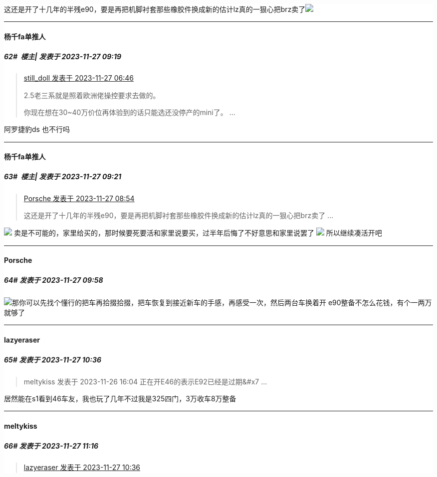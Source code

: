 这还是开了十几年的半残e90，要是再把机脚衬套那些橡胶件换成新的估计lz真的一狠心把brz卖了<img src="https://static.saraba1st.com/image/smiley/face2017/067.png" referrerpolicy="no-referrer">


*****

####  杨千fa单推人  
##### 62#         楼主| 发表于 2023-11-27 09:19

<blockquote><a href="httphttps://bbs.saraba1st.com/2b/forum.php?mod=redirect&amp;goto=findpost&amp;pid=63147270&amp;ptid=2161998" target="_blank">still_doll 发表于 2023-11-27 06:46</a>

2.5老三系就是照着欧洲佬操控要求去做的。

你现在想在30~40万价位再体验到的话只能选还没停产的mini了。 ...</blockquote>
阿罗捷豹ds 也不行吗

*****

####  杨千fa单推人  
##### 63#         楼主| 发表于 2023-11-27 09:21

<blockquote><a href="httphttps://bbs.saraba1st.com/2b/forum.php?mod=redirect&amp;goto=findpost&amp;pid=63147705&amp;ptid=2161998" target="_blank">Porsche 发表于 2023-11-27 08:54</a>

这还是开了十几年的半残e90，要是再把机脚衬套那些橡胶件换成新的估计lz真的一狠心把brz卖了 ...</blockquote>

<img src="https://static.saraba1st.com/image/smiley/face2017/012.png" referrerpolicy="no-referrer"> 卖是不可能的，家里给买的，那时候要死要活和家里说要买，过半年后悔了不好意思和家里说罢了
<img src="https://static.saraba1st.com/image/smiley/face2017/012.png" referrerpolicy="no-referrer"> 所以继续凑活开吧


*****

####  Porsche  
##### 64#       发表于 2023-11-27 09:58

<img src="https://static.saraba1st.com/image/smiley/face2017/067.png" referrerpolicy="no-referrer">那你可以先找个懂行的把车再拾掇拾掇，把车恢复到接近新车的手感，再感受一次，然后两台车换着开
e90整备不怎么花钱，有个一两万就够了


*****

####  lazyeraser  
##### 65#       发表于 2023-11-27 10:36

<blockquote>meltykiss 发表于 2023-11-26 16:04
正在开E46的表示E92已经是过期&amp;#x7 ...</blockquote>
居然能在s1看到46车友，我也玩了几年不过我是325四门，3万收车8万整备


*****

####  meltykiss  
##### 66#       发表于 2023-11-27 11:16

<blockquote><a href="httphttps://bbs.saraba1st.com/2b/forum.php?mod=redirect&amp;goto=findpost&amp;pid=63148722&amp;ptid=2161998" target="_blank">lazyeraser 发表于 2023-11-27 10:36</a>
